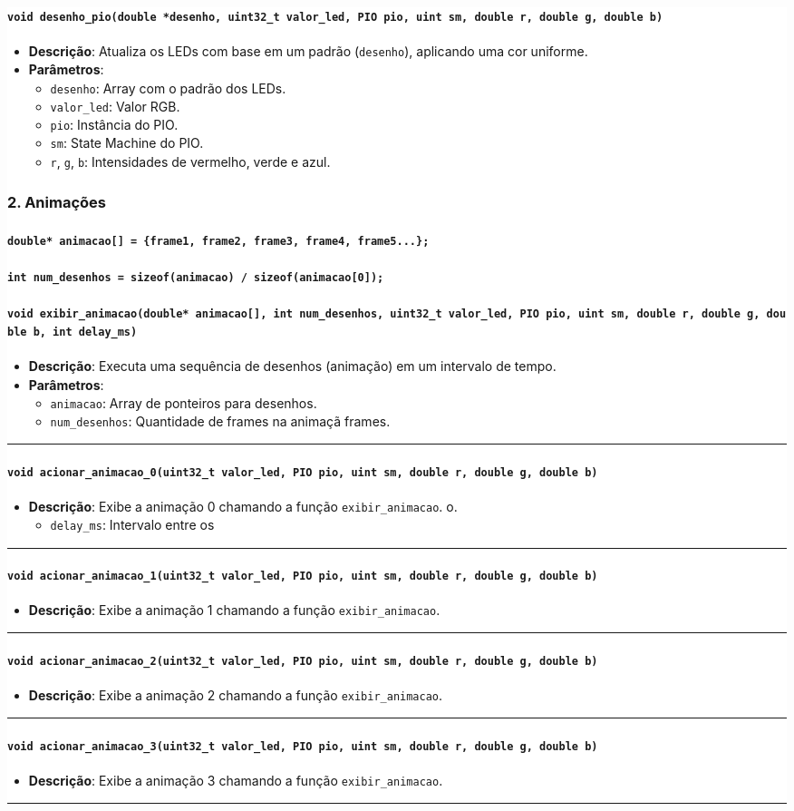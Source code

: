 #### `void desenho_pio(double *desenho, uint32_t valor_led, PIO pio, uint sm, double r, double g, double b)`
- **Descrição**: Atualiza os LEDs com base em um padrão (`desenho`), aplicando uma cor uniforme.
- **Parâmetros**:
  - `desenho`: Array com o padrão dos LEDs.
  - `valor_led`: Valor RGB.
  - `pio`: Instância do PIO.
  - `sm`: State Machine do PIO.
  - `r`, `g`, `b`: Intensidades de vermelho, verde e azul.



### **2. Animações**

#### `double* animacao[] = {frame1, frame2, frame3, frame4, frame5...};`
#### `int num_desenhos = sizeof(animacao) / sizeof(animacao[0]);`

#### `void exibir_animacao(double* animacao[], int num_desenhos, uint32_t valor_led, PIO pio, uint sm, double r, double g, double b, int delay_ms)`
- **Descrição**: Executa uma sequência de desenhos (animação) em um intervalo de tempo.
- **Parâmetros**:
  - `animacao`: Array de ponteiros para desenhos.
  - `num_desenhos`: Quantidade de frames na animaçã frames.

---

#### `void acionar_animacao_0(uint32_t valor_led, PIO pio, uint sm, double r, double g, double b)`
- **Descrição**: Exibe a animação 0 chamando a função `exibir_animacao`.
o.
  - `delay_ms`: Intervalo entre os
---

#### `void acionar_animacao_1(uint32_t valor_led, PIO pio, uint sm, double r, double g, double b)`
- **Descrição**: Exibe a animação 1 chamando a função `exibir_animacao`.

---

#### `void acionar_animacao_2(uint32_t valor_led, PIO pio, uint sm, double r, double g, double b)`
- **Descrição**: Exibe a animação 2 chamando a função `exibir_animacao`.

---

#### `void acionar_animacao_3(uint32_t valor_led, PIO pio, uint sm, double r, double g, double b)`
- **Descrição**: Exibe a animação 3 chamando a função `exibir_animacao`.

---